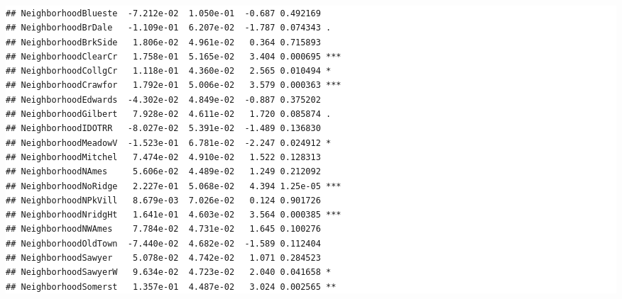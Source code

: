     ## NeighborhoodBlueste  -7.212e-02  1.050e-01  -0.687 0.492169    
    ## NeighborhoodBrDale   -1.109e-01  6.207e-02  -1.787 0.074343 .  
    ## NeighborhoodBrkSide   1.806e-02  4.961e-02   0.364 0.715893    
    ## NeighborhoodClearCr   1.758e-01  5.165e-02   3.404 0.000695 ***
    ## NeighborhoodCollgCr   1.118e-01  4.360e-02   2.565 0.010494 *  
    ## NeighborhoodCrawfor   1.792e-01  5.006e-02   3.579 0.000363 ***
    ## NeighborhoodEdwards  -4.302e-02  4.849e-02  -0.887 0.375202    
    ## NeighborhoodGilbert   7.928e-02  4.611e-02   1.720 0.085874 .  
    ## NeighborhoodIDOTRR   -8.027e-02  5.391e-02  -1.489 0.136830    
    ## NeighborhoodMeadowV  -1.523e-01  6.781e-02  -2.247 0.024912 *  
    ## NeighborhoodMitchel   7.474e-02  4.910e-02   1.522 0.128313    
    ## NeighborhoodNAmes     5.606e-02  4.489e-02   1.249 0.212092    
    ## NeighborhoodNoRidge   2.227e-01  5.068e-02   4.394 1.25e-05 ***
    ## NeighborhoodNPkVill   8.679e-03  7.026e-02   0.124 0.901726    
    ## NeighborhoodNridgHt   1.641e-01  4.603e-02   3.564 0.000385 ***
    ## NeighborhoodNWAmes    7.784e-02  4.731e-02   1.645 0.100276    
    ## NeighborhoodOldTown  -7.440e-02  4.682e-02  -1.589 0.112404    
    ## NeighborhoodSawyer    5.078e-02  4.742e-02   1.071 0.284523    
    ## NeighborhoodSawyerW   9.634e-02  4.723e-02   2.040 0.041658 *  
    ## NeighborhoodSomerst   1.357e-01  4.487e-02   3.024 0.002565 ** 